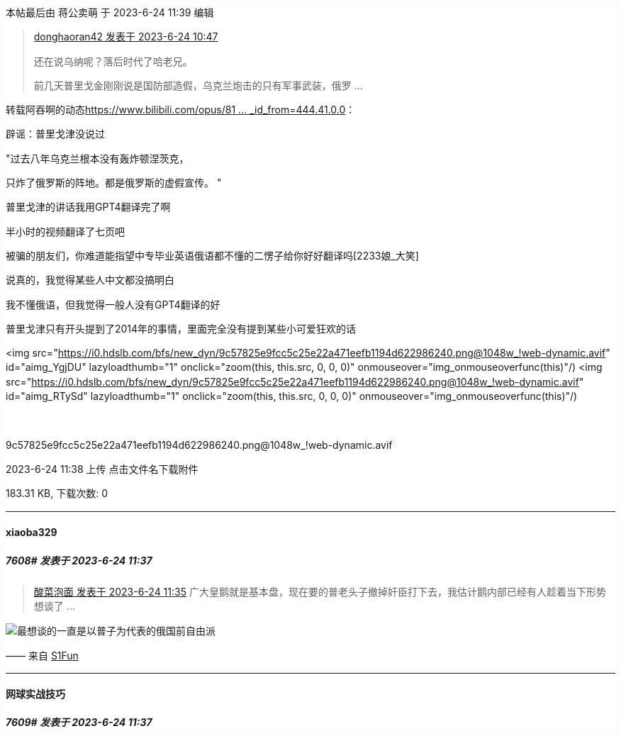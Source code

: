  本帖最后由 蒋公卖萌 于 2023-6-24 11:39 编辑 
<blockquote><a href="httphttps://bbs.saraba1st.com/2b/forum.php?mod=redirect&amp;goto=findpost&amp;pid=61405476&amp;ptid=2130397" target="_blank">donghaoran42 发表于 2023-6-24 10:47</a>

还在说乌纳呢？落后时代了哈老兄。

前几天普里戈金刚刚说是国防部造假，乌克兰炮击的只有军事武装，俄罗 ...</blockquote>
转载阿吞啊的动态[https://www.bilibili.com/opus/81 ... _id_from=444.41.0.0](https://www.bilibili.com/opus/810458116854382633?spm_id_from=444.41.0.0)：

辟谣：普里戈津没说过

"过去八年乌克兰根本没有轰炸顿涅茨克，

只炸了俄罗斯的阵地。都是俄罗斯的虚假宣传。 "

普里戈津的讲话我用GPT4翻译完了啊

半小时的视频翻译了七页吧 

被骗的朋友们，你难道能指望中专毕业英语俄语都不懂的二愣子给你好好翻译吗[2233娘_大笑]

说真的，我觉得某些人中文都没搞明白

我不懂俄语，但我觉得一般人没有GPT4翻译的好

普里戈津只有开头提到了2014年的事情，里面完全没有提到某些小可爱狂欢的话

<img src="https://i0.hdslb.com/bfs/new_dyn/9c57825e9fcc5c25e22a471eefb1194d622986240.png@1048w_!web-dynamic.avif" id="aimg_YgjDU" lazyloadthumb="1" onclick="zoom(this, this.src, 0, 0, 0)" onmouseover="img_onmouseoverfunc(this)"/)
<img src="https://i0.hdslb.com/bfs/new_dyn/9c57825e9fcc5c25e22a471eefb1194d622986240.png@1048w_!web-dynamic.avif" id="aimg_RTySd" lazyloadthumb="1" onclick="zoom(this, this.src, 0, 0, 0)" onmouseover="img_onmouseoverfunc(this)"/)

<img alt="" border="0" class="vm" src="https://static.saraba1st.com/image/filetype/unknown.gif" referrerpolicy="no-referrer">

9c57825e9fcc5c25e22a471eefb1194d622986240.png@1048w_!web-dynamic.avif

2023-6-24 11:38 上传
点击文件名下载附件

183.31 KB, 下载次数: 0

*****

####  xiaoba329  
##### 7608#       发表于 2023-6-24 11:37

<blockquote><a href="httphttps://bbs.saraba1st.com/2b/forum.php?mod=redirect&amp;goto=findpost&amp;pid=61406069&amp;ptid=2130397" target="_blank">酸菜泡面 发表于 2023-6-24 11:35</a>
广大皇鹅就是基本盘，现在要的普老头子撤掉奸臣打下去，我估计鹅内部已经有人趁着当下形势想谈了 ...</blockquote>
<img src="https://static.saraba1st.com/image/smiley/face2017/009.gif" referrerpolicy="no-referrer">最想谈的一直是以普子为代表的俄国前自由派

—— 来自 [S1Fun](https://s1fun.koalcat.com)

*****

####  网球实战技巧  
##### 7609#       发表于 2023-6-24 11:37
